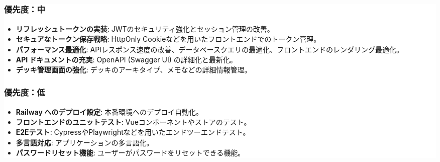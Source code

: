 ### 優先度：中
- **リフレッシュトークンの実装**: JWTのセキュリティ強化とセッション管理の改善。
- **セキュアなトークン保存戦略**: HttpOnly Cookieなどを用いたフロントエンドでのトークン管理。
- **パフォーマンス最適化**: APIレスポンス速度の改善、データベースクエリの最適化、フロントエンドのレンダリング最適化。
- **API ドキュメントの充実**: OpenAPI (Swagger UI) の詳細化と最新化。
- **デッキ管理画面の強化**: デッキのアーキタイプ、メモなどの詳細情報管理。

### 優先度：低
- **Railway へのデプロイ設定**: 本番環境へのデプロイ自動化。
- **フロントエンドのユニットテスト**: Vueコンポーネントやストアのテスト。
- **E2Eテスト**: CypressやPlaywrightなどを用いたエンドツーエンドテスト。
- **多言語対応**: アプリケーションの多言語化。
- **パスワードリセット機能**: ユーザーがパスワードをリセットできる機能。
